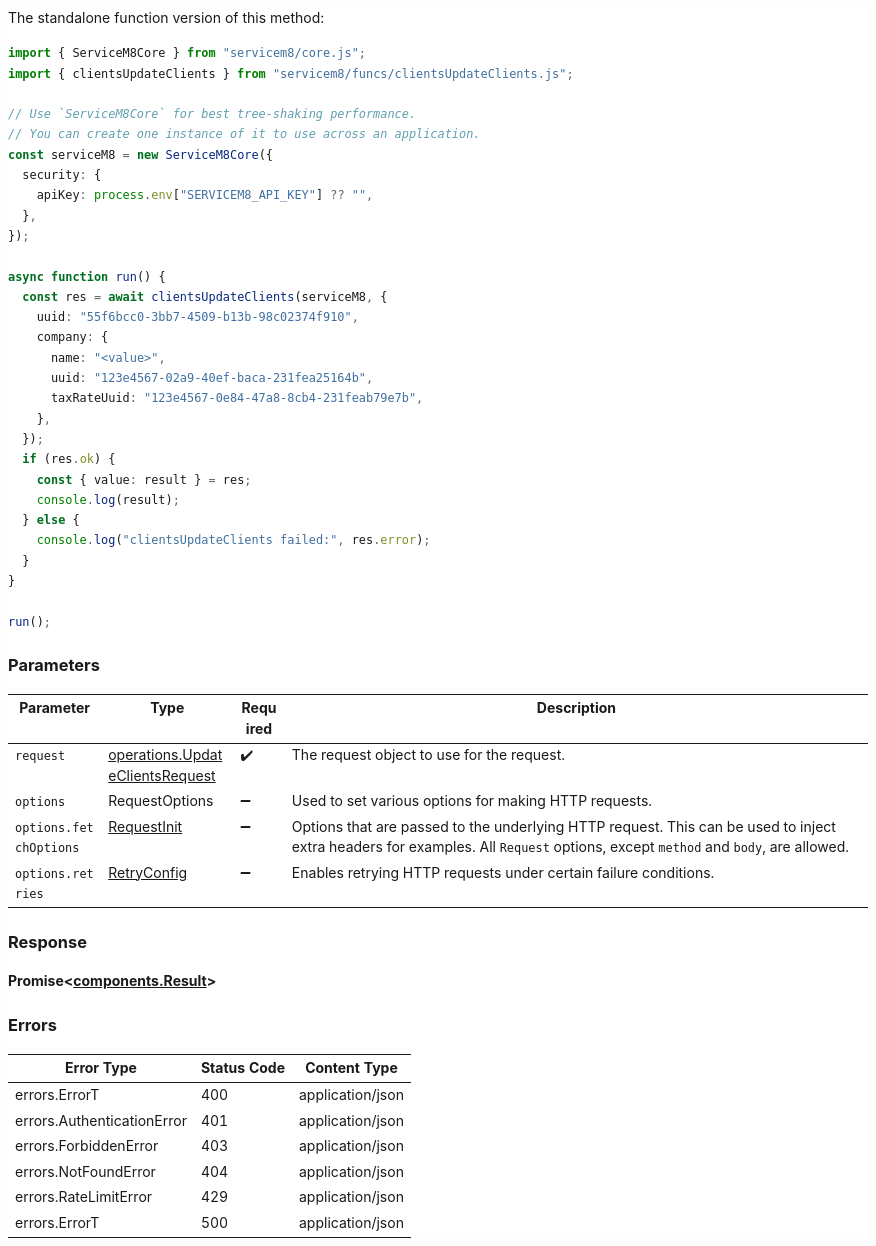The standalone function version of this method:

```typescript
import { ServiceM8Core } from "servicem8/core.js";
import { clientsUpdateClients } from "servicem8/funcs/clientsUpdateClients.js";

// Use `ServiceM8Core` for best tree-shaking performance.
// You can create one instance of it to use across an application.
const serviceM8 = new ServiceM8Core({
  security: {
    apiKey: process.env["SERVICEM8_API_KEY"] ?? "",
  },
});

async function run() {
  const res = await clientsUpdateClients(serviceM8, {
    uuid: "55f6bcc0-3bb7-4509-b13b-98c02374f910",
    company: {
      name: "<value>",
      uuid: "123e4567-02a9-40ef-baca-231fea25164b",
      taxRateUuid: "123e4567-0e84-47a8-8cb4-231feab79e7b",
    },
  });
  if (res.ok) {
    const { value: result } = res;
    console.log(result);
  } else {
    console.log("clientsUpdateClients failed:", res.error);
  }
}

run();
```

### Parameters

| Parameter                                                                                                                                                                      | Type                                                                                                                                                                           | Required                                                                                                                                                                       | Description                                                                                                                                                                    |
| ------------------------------------------------------------------------------------------------------------------------------------------------------------------------------ | ------------------------------------------------------------------------------------------------------------------------------------------------------------------------------ | ------------------------------------------------------------------------------------------------------------------------------------------------------------------------------ | ------------------------------------------------------------------------------------------------------------------------------------------------------------------------------ |
| `request`                                                                                                                                                                      | [operations.UpdateClientsRequest](../../models/operations/updateclientsrequest.md)                                                                                             | :heavy_check_mark:                                                                                                                                                             | The request object to use for the request.                                                                                                                                     |
| `options`                                                                                                                                                                      | RequestOptions                                                                                                                                                                 | :heavy_minus_sign:                                                                                                                                                             | Used to set various options for making HTTP requests.                                                                                                                          |
| `options.fetchOptions`                                                                                                                                                         | [RequestInit](https://developer.mozilla.org/en-US/docs/Web/API/Request/Request#options)                                                                                        | :heavy_minus_sign:                                                                                                                                                             | Options that are passed to the underlying HTTP request. This can be used to inject extra headers for examples. All `Request` options, except `method` and `body`, are allowed. |
| `options.retries`                                                                                                                                                              | [RetryConfig](../../lib/utils/retryconfig.md)                                                                                                                                  | :heavy_minus_sign:                                                                                                                                                             | Enables retrying HTTP requests under certain failure conditions.                                                                                                               |

### Response

**Promise\<[components.Result](../../models/components/result.md)\>**

### Errors

| Error Type                 | Status Code                | Content Type               |
| -------------------------- | -------------------------- | -------------------------- |
| errors.ErrorT              | 400                        | application/json           |
| errors.AuthenticationError | 401                        | application/json           |
| errors.ForbiddenError      | 403                        | application/json           |
| errors.NotFoundError       | 404                        | application/json           |
| errors.RateLimitError      | 429                        | application/json           |
| errors.ErrorT              | 500                        | application/json           |